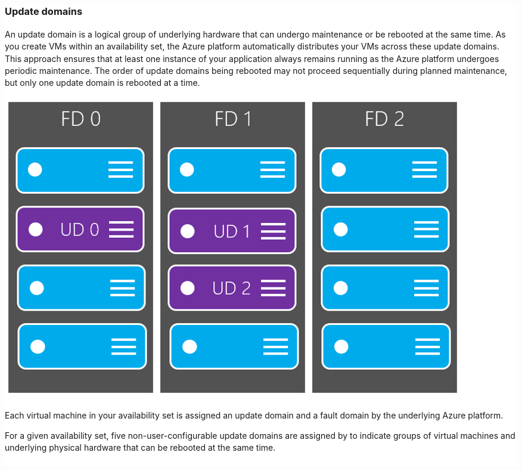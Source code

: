 ### Update domains
An update domain is a logical group of underlying hardware that can undergo maintenance or be rebooted at the same time. As you create VMs within an availability set, the Azure platform automatically distributes your VMs across these update domains. This approach ensures that at least one instance of your application always remains running as the Azure platform undergoes periodic maintenance. The order of update domains being rebooted may not proceed sequentially during planned maintenance, but only one update domain is rebooted at a time.

![alt text](images/provision_vm_02.png)


Each virtual machine in your availability set is assigned an update domain and a fault domain by the underlying Azure platform.

For a given availability set, five non-user-configurable update domains are assigned by to indicate groups of virtual machines and underlying physical hardware that can be rebooted at the same time.
<br>
<br> 
